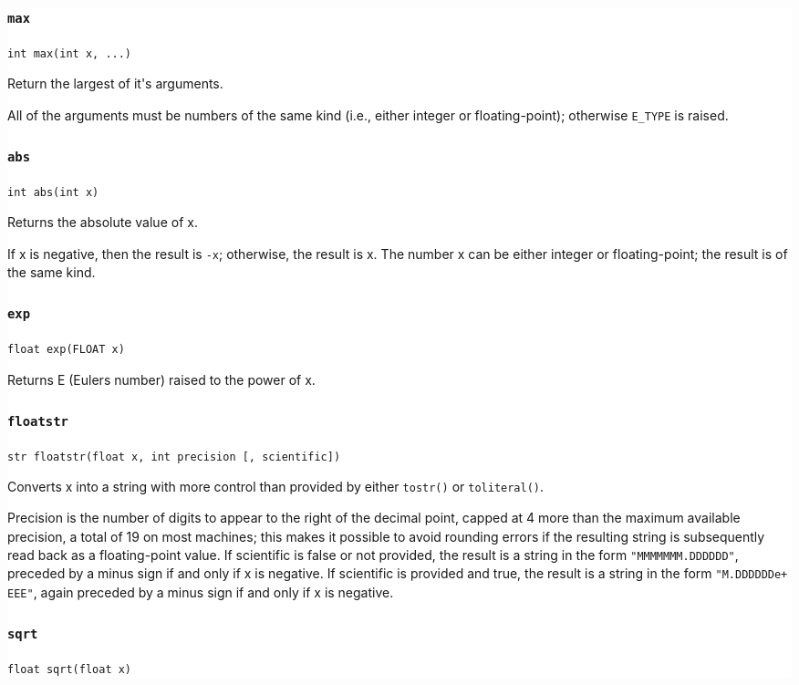 ### `max`

```
int max(int x, ...)
```

Return the largest of it's arguments.

All of the arguments must be numbers of the same kind (i.e., either integer or floating-point); otherwise `E_TYPE` is
raised.

### `abs`

```
int abs(int x)
```

Returns the absolute value of x.

If x is negative, then the result is `-x`; otherwise, the result is x. The number x can be either integer or
floating-point; the result is of the same kind.

### `exp`

```
float exp(FLOAT x)
```

Returns E (Eulers number) raised to the power of x.

### `floatstr`

```
str floatstr(float x, int precision [, scientific])
```

Converts x into a string with more control than provided by either `tostr()` or `toliteral()`.

Precision is the number of digits to appear to the right of the decimal point, capped at 4 more than the maximum
available precision, a total of 19 on most machines; this makes it possible to avoid rounding errors if the resulting
string is subsequently read back as a floating-point value. If scientific is false or not provided, the result is a
string in the form `"MMMMMMM.DDDDDD"`, preceded by a minus sign if and only if x is negative. If scientific is provided
and true, the result is a string in the form `"M.DDDDDDe+EEE"`, again preceded by a minus sign if and only if x is
negative.

### `sqrt`

```
float sqrt(float x)
```
